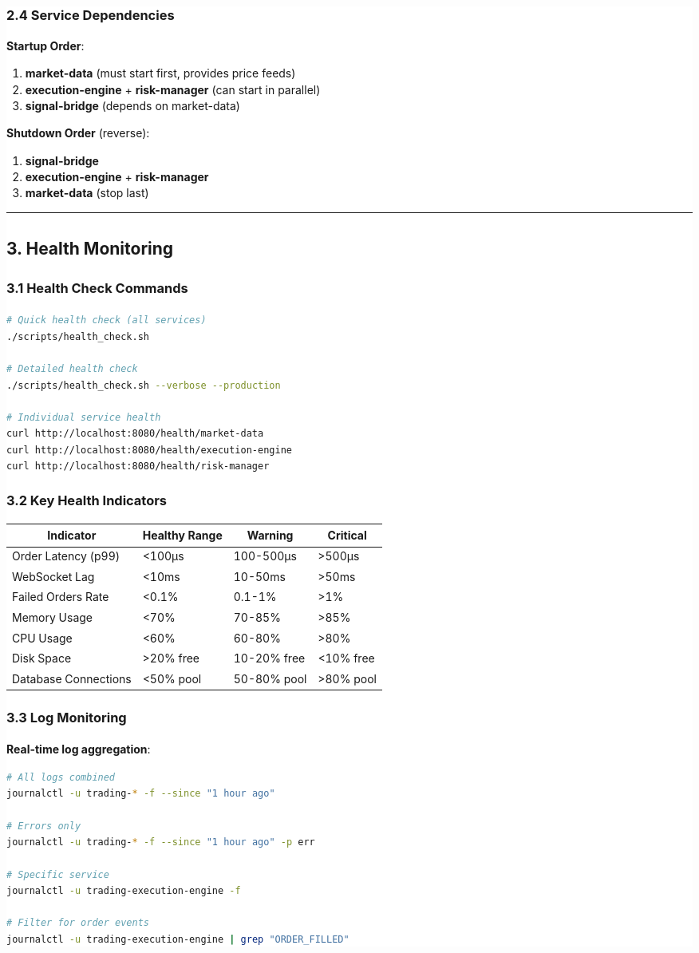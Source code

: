### 2.4 Service Dependencies

**Startup Order**:
1. **market-data** (must start first, provides price feeds)
2. **execution-engine** + **risk-manager** (can start in parallel)
3. **signal-bridge** (depends on market-data)

**Shutdown Order** (reverse):
1. **signal-bridge**
2. **execution-engine** + **risk-manager**
3. **market-data** (stop last)

---

## 3. Health Monitoring

### 3.1 Health Check Commands

```bash
# Quick health check (all services)
./scripts/health_check.sh

# Detailed health check
./scripts/health_check.sh --verbose --production

# Individual service health
curl http://localhost:8080/health/market-data
curl http://localhost:8080/health/execution-engine
curl http://localhost:8080/health/risk-manager
```

### 3.2 Key Health Indicators

| Indicator | Healthy Range | Warning | Critical |
|-----------|---------------|---------|----------|
| Order Latency (p99) | <100μs | 100-500μs | >500μs |
| WebSocket Lag | <10ms | 10-50ms | >50ms |
| Failed Orders Rate | <0.1% | 0.1-1% | >1% |
| Memory Usage | <70% | 70-85% | >85% |
| CPU Usage | <60% | 60-80% | >80% |
| Disk Space | >20% free | 10-20% free | <10% free |
| Database Connections | <50% pool | 50-80% pool | >80% pool |

### 3.3 Log Monitoring

**Real-time log aggregation**:
```bash
# All logs combined
journalctl -u trading-* -f --since "1 hour ago"

# Errors only
journalctl -u trading-* -f --since "1 hour ago" -p err

# Specific service
journalctl -u trading-execution-engine -f

# Filter for order events
journalctl -u trading-execution-engine | grep "ORDER_FILLED"
```
